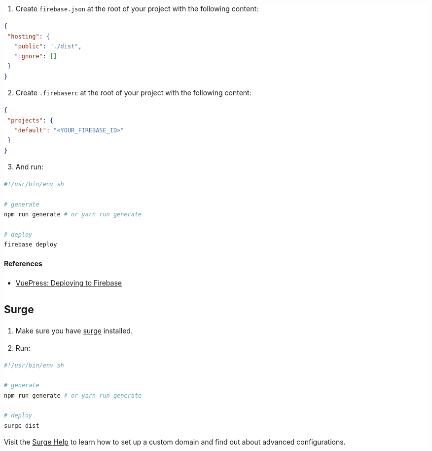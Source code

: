 1. Create `firebase.json` at the root of your project with the following content:

```json
{
 "hosting": {
   "public": "./dist",
   "ignore": []
 }
}
```

2. Create `.firebaserc` at the root of your project with the following content:

```json
{
 "projects": {
   "default": "<YOUR_FIREBASE_ID>"
 }
}
```

3. And run:

```bash
#!/usr/bin/env sh

# generate
npm run generate # or yarn run generate

# deploy
firebase deploy
```

#### References

- [VuePress: Deploying to Firebase](https://vuepress.vuejs.org/guide/deploy.html#google-firebase)



## Surge

1. Make sure you have [surge](https://surge.sh/help/getting-started-with-surge) installed.

2. Run:

```bash
#!/usr/bin/env sh

# generate
npm run generate # or yarn run generate

# deploy
surge dist
```

Visit the [Surge Help](https://surge.sh/help/adding-a-custom-domain) to learn how to set up a custom domain and find out about advanced configurations.
